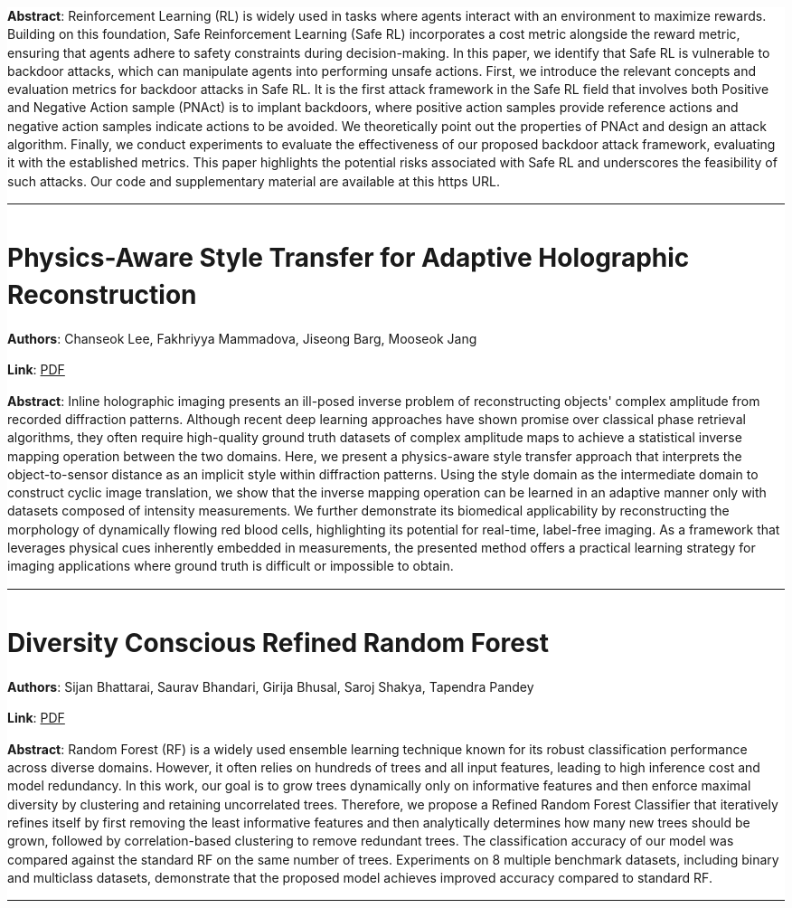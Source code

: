 **Abstract**: Reinforcement Learning (RL) is widely used in tasks where agents interact with an environment to maximize rewards. Building on this foundation, Safe Reinforcement Learning (Safe RL) incorporates a cost metric alongside the reward metric, ensuring that agents adhere to safety constraints during decision-making. In this paper, we identify that Safe RL is vulnerable to backdoor attacks, which can manipulate agents into performing unsafe actions. First, we introduce the relevant concepts and evaluation metrics for backdoor attacks in Safe RL. It is the first attack framework in the Safe RL field that involves both Positive and Negative Action sample (PNAct) is to implant backdoors, where positive action samples provide reference actions and negative action samples indicate actions to be avoided. We theoretically point out the properties of PNAct and design an attack algorithm. Finally, we conduct experiments to evaluate the effectiveness of our proposed backdoor attack framework, evaluating it with the established metrics. This paper highlights the potential risks associated with Safe RL and underscores the feasibility of such attacks. Our code and supplementary material are available at this https URL. 

---
# Physics-Aware Style Transfer for Adaptive Holographic Reconstruction 

**Authors**: Chanseok Lee, Fakhriyya Mammadova, Jiseong Barg, Mooseok Jang  

**Link**: [PDF](https://arxiv.org/pdf/2507.00482)  

**Abstract**: Inline holographic imaging presents an ill-posed inverse problem of reconstructing objects' complex amplitude from recorded diffraction patterns. Although recent deep learning approaches have shown promise over classical phase retrieval algorithms, they often require high-quality ground truth datasets of complex amplitude maps to achieve a statistical inverse mapping operation between the two domains. Here, we present a physics-aware style transfer approach that interprets the object-to-sensor distance as an implicit style within diffraction patterns. Using the style domain as the intermediate domain to construct cyclic image translation, we show that the inverse mapping operation can be learned in an adaptive manner only with datasets composed of intensity measurements. We further demonstrate its biomedical applicability by reconstructing the morphology of dynamically flowing red blood cells, highlighting its potential for real-time, label-free imaging. As a framework that leverages physical cues inherently embedded in measurements, the presented method offers a practical learning strategy for imaging applications where ground truth is difficult or impossible to obtain. 

---
# Diversity Conscious Refined Random Forest 

**Authors**: Sijan Bhattarai, Saurav Bhandari, Girija Bhusal, Saroj Shakya, Tapendra Pandey  

**Link**: [PDF](https://arxiv.org/pdf/2507.00467)  

**Abstract**: Random Forest (RF) is a widely used ensemble learning technique known for its robust classification performance across diverse domains. However, it often relies on hundreds of trees and all input features, leading to high inference cost and model redundancy. In this work, our goal is to grow trees dynamically only on informative features and then enforce maximal diversity by clustering and retaining uncorrelated trees. Therefore, we propose a Refined Random Forest Classifier that iteratively refines itself by first removing the least informative features and then analytically determines how many new trees should be grown, followed by correlation-based clustering to remove redundant trees. The classification accuracy of our model was compared against the standard RF on the same number of trees. Experiments on 8 multiple benchmark datasets, including binary and multiclass datasets, demonstrate that the proposed model achieves improved accuracy compared to standard RF. 

---